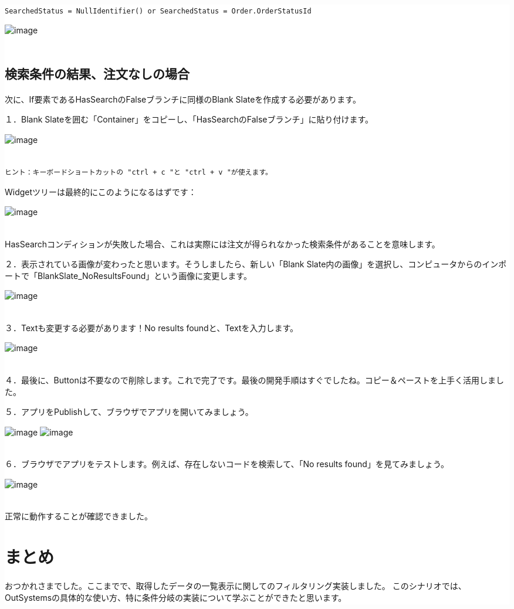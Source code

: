 ```SearchedStatus = NullIdentifier() or SearchedStatus = Order.OrderStatusId```

![image](https://github.com/taijihagino/low-code-dev/assets/12064399/de045ec3-baa7-4df3-8c12-69c9d52a6b26)<br><br>

## 検索条件の結果、注文なしの場合
次に、If要素であるHasSearchのFalseブランチに同様のBlank Slateを作成する必要があります。

１．Blank Slateを囲む「Container」をコピーし、「HasSearchのFalseブランチ」に貼り付けます。

![image](https://github.com/taijihagino/low-code-dev/assets/12064399/b3001794-d145-43db-85d0-703decc22718)<br><br>

```
ヒント：キーボードショートカットの "ctrl + c "と "ctrl + v "が使えます。
```

Widgetツリーは最終的にこのようになるはずです：

![image](https://github.com/taijihagino/low-code-dev/assets/12064399/e7c10702-8e72-40a1-befb-21014edd8821)<br><br>

HasSearchコンディションが失敗した場合、これは実際には注文が得られなかった検索条件があることを意味します。

２．表示されている画像が変わったと思います。そうしましたら、新しい「Blank Slate内の画像」を選択し、コンピュータからのインポートで「BlankSlate_NoResultsFound」という画像に変更します。

![image](https://github.com/taijihagino/low-code-dev/assets/12064399/eb2c9edf-cdbc-486b-bbda-dfc8027ef4cf)<br><br>

３．Textも変更する必要があります！No results foundと、Textを入力します。

![image](https://github.com/taijihagino/low-code-dev/assets/12064399/28f7a945-74a9-4fc2-9165-b1054eb96f8e)<br><br>

４．最後に、Buttonは不要なので削除します。これで完了です。最後の開発手順はすぐでしたね。コピー＆ペーストを上手く活用しました。

５．アプリをPublishして、ブラウザでアプリを開いてみましょう。

![image](https://github.com/taijihagino/low-code-dev/assets/12064399/aeb1366b-665e-46ba-9844-3e82729016eb)
![image](https://github.com/taijihagino/low-code-dev/assets/12064399/1315b5b7-7afc-493a-98e5-4214e35dcccd)<br><br>

６．ブラウザでアプリをテストします。例えば、存在しないコードを検索して、「No results found」を見てみましょう。

![image](https://github.com/taijihagino/low-code-dev/assets/12064399/b5d9970a-c3f4-4bab-a2de-f8257d18ea0e)<br><br>

正常に動作することが確認できました。

# まとめ
おつかれさまでした。ここまでで、取得したデータの一覧表示に関してのフィルタリング実装しました。
このシナリオでは、OutSystemsの具体的な使い方、特に条件分岐の実装について学ぶことができたと思います。
